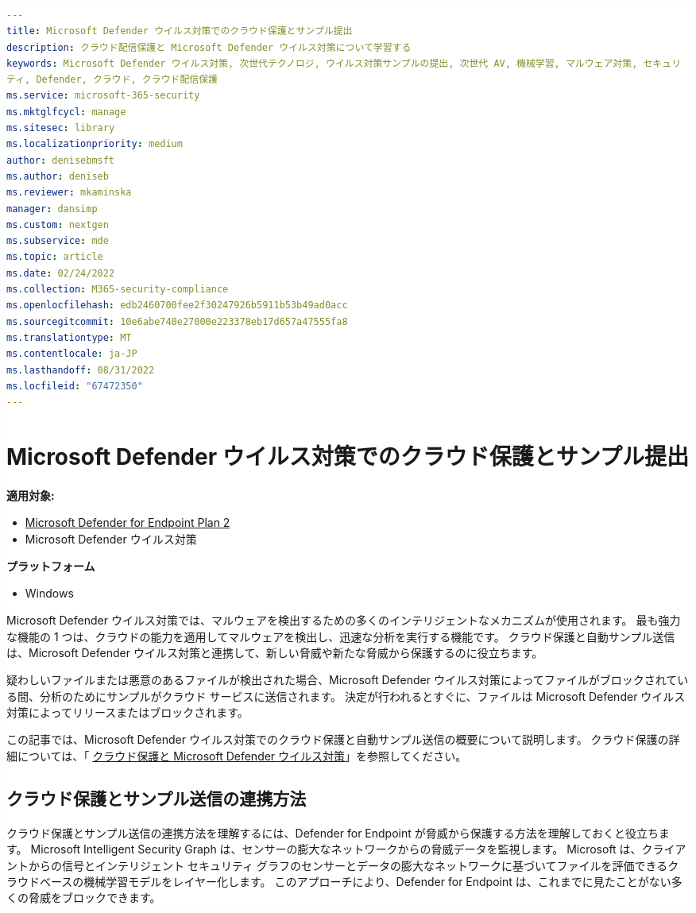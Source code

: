 ```yaml
---
title: Microsoft Defender ウイルス対策でのクラウド保護とサンプル提出
description: クラウド配信保護と Microsoft Defender ウイルス対策について学習する
keywords: Microsoft Defender ウイルス対策, 次世代テクノロジ, ウイルス対策サンプルの提出, 次世代 AV, 機械学習, マルウェア対策, セキュリティ, Defender, クラウド, クラウド配信保護
ms.service: microsoft-365-security
ms.mktglfcycl: manage
ms.sitesec: library
ms.localizationpriority: medium
author: denisebmsft
ms.author: deniseb
ms.reviewer: mkaminska
manager: dansimp
ms.custom: nextgen
ms.subservice: mde
ms.topic: article
ms.date: 02/24/2022
ms.collection: M365-security-compliance
ms.openlocfilehash: edb2460700fee2f30247926b5911b53b49ad0acc
ms.sourcegitcommit: 10e6abe740e27000e223378eb17d657a47555fa8
ms.translationtype: MT
ms.contentlocale: ja-JP
ms.lasthandoff: 08/31/2022
ms.locfileid: "67472350"
---
```

# <a name="cloud-protection-and-sample-submission-at-microsoft-defender-antivirus"></a>Microsoft Defender ウイルス対策でのクラウド保護とサンプル提出

**適用対象:**
- [Microsoft Defender for Endpoint Plan 2](https://go.microsoft.com/fwlink/p/?linkid=2154037)
- Microsoft Defender ウイルス対策

**プラットフォーム**
- Windows

Microsoft Defender ウイルス対策では、マルウェアを検出するための多くのインテリジェントなメカニズムが使用されます。 最も強力な機能の 1 つは、クラウドの能力を適用してマルウェアを検出し、迅速な分析を実行する機能です。 クラウド保護と自動サンプル送信は、Microsoft Defender ウイルス対策と連携して、新しい脅威や新たな脅威から保護するのに役立ちます。 

疑わしいファイルまたは悪意のあるファイルが検出された場合、Microsoft Defender ウイルス対策によってファイルがブロックされている間、分析のためにサンプルがクラウド サービスに送信されます。 決定が行われるとすぐに、ファイルは Microsoft Defender ウイルス対策によってリリースまたはブロックされます。 

この記事では、Microsoft Defender ウイルス対策でのクラウド保護と自動サンプル送信の概要について説明します。 クラウド保護の詳細については、「 [クラウド保護と Microsoft Defender ウイルス対策](cloud-protection-microsoft-defender-antivirus.md)」を参照してください。

## <a name="how-cloud-protection-and-sample-submission-work-together"></a>クラウド保護とサンプル送信の連携方法

クラウド保護とサンプル送信の連携方法を理解するには、Defender for Endpoint が脅威から保護する方法を理解しておくと役立ちます。 Microsoft Intelligent Security Graph は、センサーの膨大なネットワークからの脅威データを監視します。 Microsoft は、クライアントからの信号とインテリジェント セキュリティ グラフのセンサーとデータの膨大なネットワークに基づいてファイルを評価できるクラウドベースの機械学習モデルをレイヤー化します。 このアプローチにより、Defender for Endpoint は、これまでに見たことがない多くの脅威をブロックできます。 
